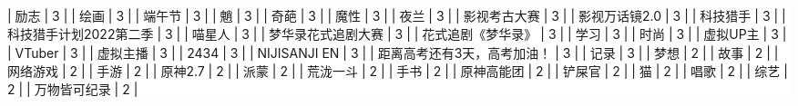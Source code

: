 | 励志 | 3 |
| 绘画 | 3 |
| 端午节 | 3 |
| 魈 | 3 |
| 奇葩 | 3 |
| 魔性 | 3 |
| 夜兰 | 3 |
| 影视考古大赛 | 3 |
| 影视万话镜2.0 | 3 |
| 科技猎手 | 3 |
| 科技猎手计划2022第二季 | 3 |
| 喵星人 | 3 |
| 梦华录花式追剧大赛 | 3 |
| 花式追剧《梦华录》 | 3 |
| 学习 | 3 |
| 时尚 | 3 |
| 虚拟UP主 | 3 |
| VTuber | 3 |
| 虚拟主播 | 3 |
| 2434 | 3 |
| NIJISANJI EN | 3 |
| 距离高考还有3天，高考加油！ | 3 |
| 记录 | 3 |
| 梦想 | 2 |
| 故事 | 2 |
| 网络游戏 | 2 |
| 手游 | 2 |
| 原神2.7 | 2 |
| 派蒙 | 2 |
| 荒泷一斗 | 2 |
| 手书 | 2 |
| 原神高能团 | 2 |
| 铲屎官 | 2 |
| 猫 | 2 |
| 唱歌 | 2 |
| 综艺 | 2 |
| 万物皆可纪录 | 2 |